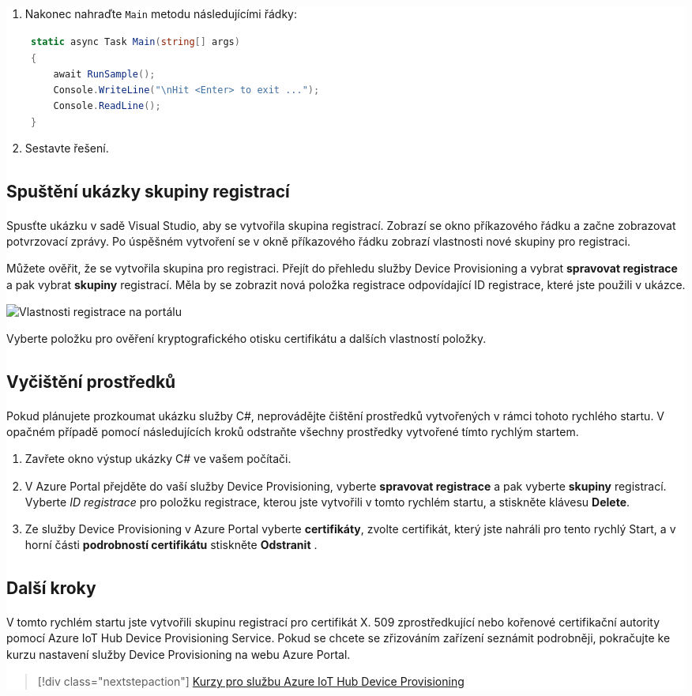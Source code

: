 1. Nakonec nahraďte `Main` metodu následujícími řádky:

   ```csharp
    static async Task Main(string[] args)
    {
        await RunSample();
        Console.WriteLine("\nHit <Enter> to exit ...");
        Console.ReadLine();
    }
   ```

1. Sestavte řešení.

## <a name="run-the-enrollment-group-sample"></a>Spuštění ukázky skupiny registrací
  
Spusťte ukázku v sadě Visual Studio, aby se vytvořila skupina registrací. Zobrazí se okno příkazového řádku a začne zobrazovat potvrzovací zprávy. Po úspěšném vytvoření se v okně příkazového řádku zobrazí vlastnosti nové skupiny pro registraci.

Můžete ověřit, že se vytvořila skupina pro registraci. Přejít do přehledu služby Device Provisioning a vybrat **spravovat registrace** a pak vybrat **skupiny** registrací. Měla by se zobrazit nová položka registrace odpovídající ID registrace, které jste použili v ukázce.

![Vlastnosti registrace na portálu](media/quick-enroll-device-x509-csharp/verify-enrollment-portal-vs2019.png)

Vyberte položku pro ověření kryptografického otisku certifikátu a dalších vlastností položky.

## <a name="clean-up-resources"></a>Vyčištění prostředků

Pokud plánujete prozkoumat ukázku služby C#, neprovádějte čištění prostředků vytvořených v rámci tohoto rychlého startu. V opačném případě pomocí následujících kroků odstraňte všechny prostředky vytvořené tímto rychlým startem.

1. Zavřete okno výstup ukázky C# ve vašem počítači.

1. V Azure Portal přejděte do vaší služby Device Provisioning, vyberte **spravovat registrace** a pak vyberte **skupiny** registrací. Vyberte *ID registrace* pro položku registrace, kterou jste vytvořili v tomto rychlém startu, a stiskněte klávesu **Delete**.

1. Ze služby Device Provisioning v Azure Portal vyberte **certifikáty**, zvolte certifikát, který jste nahráli pro tento rychlý Start, a v horní části **podrobností certifikátu** stiskněte **Odstranit** .  

## <a name="next-steps"></a>Další kroky

V tomto rychlém startu jste vytvořili skupinu registrací pro certifikát X. 509 zprostředkující nebo kořenové certifikační autority pomocí Azure IoT Hub Device Provisioning Service. Pokud se chcete se zřizováním zařízení seznámit podrobněji, pokračujte ke kurzu nastavení služby Device Provisioning na webu Azure Portal.

> [!div class="nextstepaction"]
> [Kurzy pro službu Azure IoT Hub Device Provisioning](./tutorial-set-up-cloud.md)